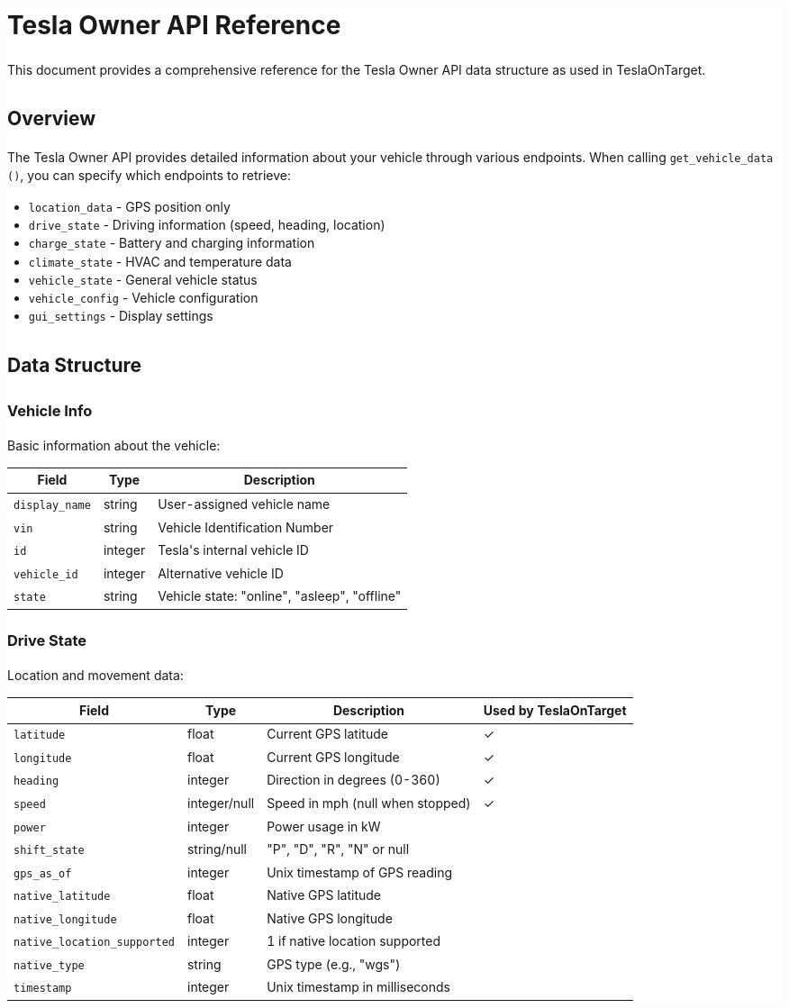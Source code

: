 # Tesla Owner API Reference

This document provides a comprehensive reference for the Tesla Owner API data structure as used in TeslaOnTarget.

## Overview

The Tesla Owner API provides detailed information about your vehicle through various endpoints. When calling `get_vehicle_data()`, you can specify which endpoints to retrieve:

- `location_data` - GPS position only
- `drive_state` - Driving information (speed, heading, location)
- `charge_state` - Battery and charging information
- `climate_state` - HVAC and temperature data
- `vehicle_state` - General vehicle status
- `vehicle_config` - Vehicle configuration
- `gui_settings` - Display settings

## Data Structure

### Vehicle Info
Basic information about the vehicle:

| Field | Type | Description |
|-------|------|-------------|
| `display_name` | string | User-assigned vehicle name |
| `vin` | string | Vehicle Identification Number |
| `id` | integer | Tesla's internal vehicle ID |
| `vehicle_id` | integer | Alternative vehicle ID |
| `state` | string | Vehicle state: "online", "asleep", "offline" |

### Drive State
Location and movement data:

| Field | Type | Description | Used by TeslaOnTarget |
|-------|------|-------------|----------------------|
| `latitude` | float | Current GPS latitude | ✓ |
| `longitude` | float | Current GPS longitude | ✓ |
| `heading` | integer | Direction in degrees (0-360) | ✓ |
| `speed` | integer/null | Speed in mph (null when stopped) | ✓ |
| `power` | integer | Power usage in kW |
| `shift_state` | string/null | "P", "D", "R", "N" or null |
| `gps_as_of` | integer | Unix timestamp of GPS reading |
| `native_latitude` | float | Native GPS latitude |
| `native_longitude` | float | Native GPS longitude |
| `native_location_supported` | integer | 1 if native location supported |
| `native_type` | string | GPS type (e.g., "wgs") |
| `timestamp` | integer | Unix timestamp in milliseconds |
